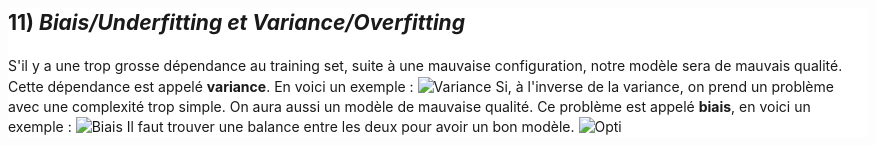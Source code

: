 ## 11) *Biais/Underfitting et Variance/Overfitting*
S'il y a une trop grosse dépendance au training set, suite à une mauvaise configuration, notre modèle sera de mauvais qualité. Cette dépendance est appelé **variance**. En voici un exemple :
![Variance](https://user.oc-static.com/upload/2016/10/14/14764380252279_1-nn-overfit.png)
Si, à l'inverse de la variance, on prend un problème avec une complexité trop simple. On aura aussi un modèle de mauvaise qualité. Ce problème est appelé **biais**, en voici un exemple :
![Biais](https://user.oc-static.com/upload/2016/10/14/14764384998991_underfit.png)
Il faut trouver une balance entre les deux pour avoir un bon modèle.
![Opti](https://user.oc-static.com/upload/2019/04/23/15560372893965_4c2.jpg)
